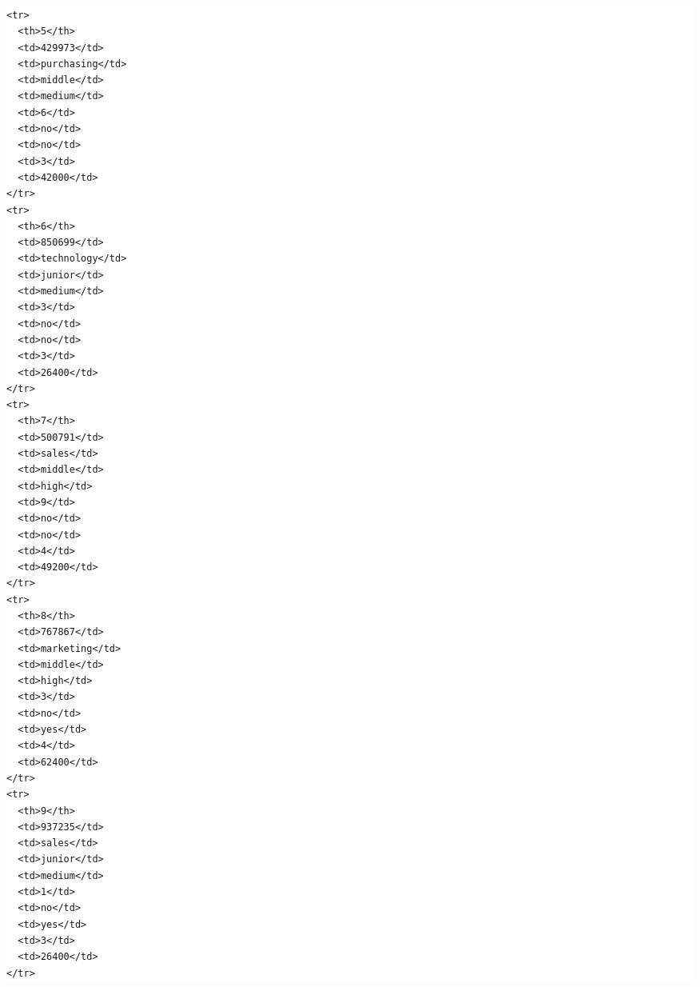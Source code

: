     <tr>
      <th>5</th>
      <td>429973</td>
      <td>purchasing</td>
      <td>middle</td>
      <td>medium</td>
      <td>6</td>
      <td>no</td>
      <td>no</td>
      <td>3</td>
      <td>42000</td>
    </tr>
    <tr>
      <th>6</th>
      <td>850699</td>
      <td>technology</td>
      <td>junior</td>
      <td>medium</td>
      <td>3</td>
      <td>no</td>
      <td>no</td>
      <td>3</td>
      <td>26400</td>
    </tr>
    <tr>
      <th>7</th>
      <td>500791</td>
      <td>sales</td>
      <td>middle</td>
      <td>high</td>
      <td>9</td>
      <td>no</td>
      <td>no</td>
      <td>4</td>
      <td>49200</td>
    </tr>
    <tr>
      <th>8</th>
      <td>767867</td>
      <td>marketing</td>
      <td>middle</td>
      <td>high</td>
      <td>3</td>
      <td>no</td>
      <td>yes</td>
      <td>4</td>
      <td>62400</td>
    </tr>
    <tr>
      <th>9</th>
      <td>937235</td>
      <td>sales</td>
      <td>junior</td>
      <td>medium</td>
      <td>1</td>
      <td>no</td>
      <td>yes</td>
      <td>3</td>
      <td>26400</td>
    </tr>
  </tbody>
</table>
</div>
